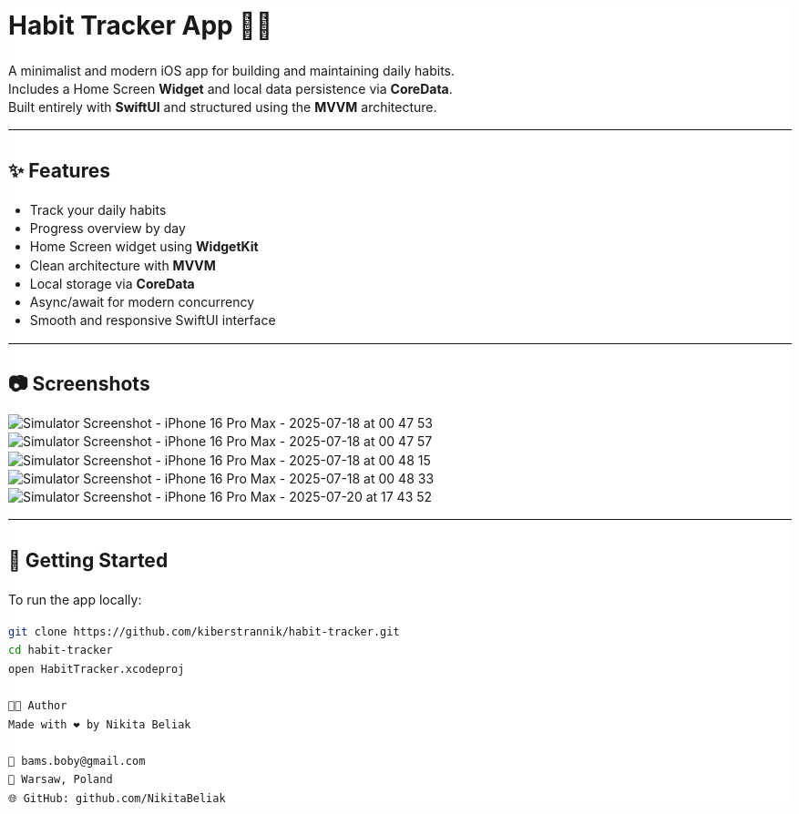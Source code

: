 # Habit Tracker App 🧠📱

A minimalist and modern iOS app for building and maintaining daily habits.  
Includes a Home Screen **Widget** and local data persistence via **CoreData**.  
Built entirely with **SwiftUI** and structured using the **MVVM** architecture.

---

## ✨ Features

-  Track your daily habits
-  Progress overview by day
-  Home Screen widget using **WidgetKit**
-  Clean architecture with **MVVM**
-  Local storage via **CoreData**
-  Async/await for modern concurrency
-  Smooth and responsive SwiftUI interface

---

## 📷 Screenshots
<img width="1320" height="2868" alt="Simulator Screenshot - iPhone 16 Pro Max - 2025-07-18 at 00 47 53" src="https://github.com/user-attachments/assets/7c647770-171e-4600-b87b-8ef3cb3e0119" />
<img width="1320" height="2868" alt="Simulator Screenshot - iPhone 16 Pro Max - 2025-07-18 at 00 47 57" src="https://github.com/user-attachments/assets/282f0305-564b-4f41-ac34-7cb187e4e049" />
<img width="1320" height="2868" alt="Simulator Screenshot - iPhone 16 Pro Max - 2025-07-18 at 00 48 15" src="https://github.com/user-attachments/assets/f13171e6-c567-4c1b-9201-b4da8798fa90" />
<img width="1320" height="2868" alt="Simulator Screenshot - iPhone 16 Pro Max - 2025-07-18 at 00 48 33" src="https://github.com/user-attachments/assets/3f2390ec-23b2-4eff-96e4-59e6e6e6f4ad" />
<img width="644" height="972" alt="Simulator Screenshot - iPhone 16 Pro Max - 2025-07-20 at 17 43 52" src="https://github.com/user-attachments/assets/92cb3464-789e-4bf4-a99d-3ec10279f8d9" />



---

## 🚀 Getting Started

To run the app locally:

```bash
git clone https://github.com/kiberstrannik/habit-tracker.git
cd habit-tracker
open HabitTracker.xcodeproj

👨‍💻 Author
Made with ❤️ by Nikita Beliak

📧 bams.boby@gmail.com
📍 Warsaw, Poland
🌐 GitHub: github.com/NikitaBeliak
